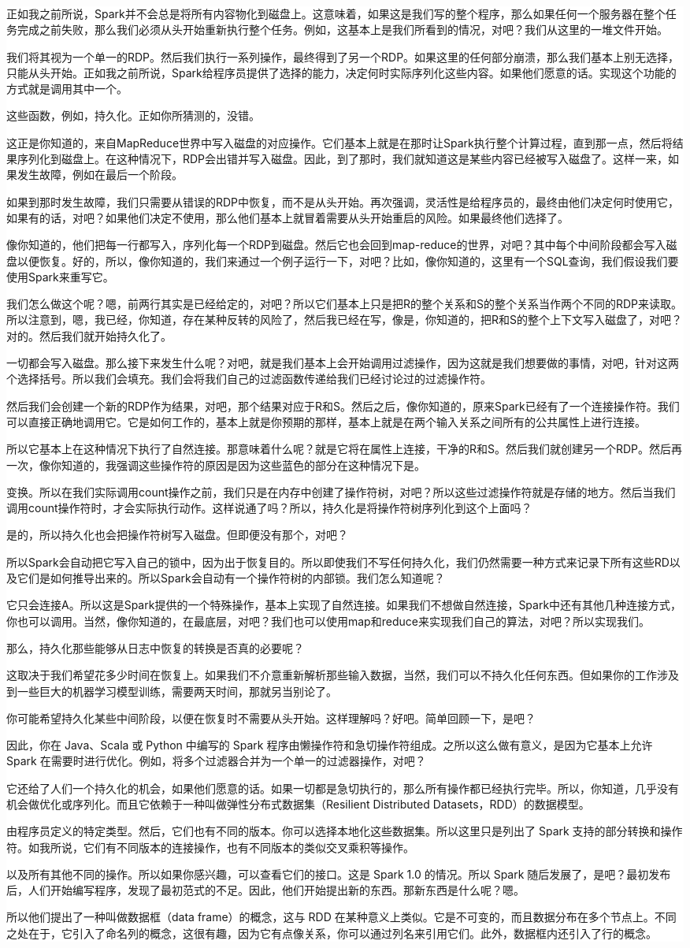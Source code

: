 正如我之前所说，Spark并不会总是将所有内容物化到磁盘上。这意味着，如果这是我们写的整个程序，那么如果任何一个服务器在整个任务完成之前失败，那么我们必须从头开始重新执行整个任务。例如，这基本上是我们所看到的情况，对吧？我们从这里的一堆文件开始。

我们将其视为一个单一的RDP。然后我们执行一系列操作，最终得到了另一个RDP。如果这里的任何部分崩溃，那么我们基本上别无选择，只能从头开始。正如我之前所说，Spark给程序员提供了选择的能力，决定何时实际序列化这些内容。如果他们愿意的话。实现这个功能的方式就是调用其中一个。

这些函数，例如，持久化。正如你所猜测的，没错。

这正是你知道的，来自MapReduce世界中写入磁盘的对应操作。它们基本上就是在那时让Spark执行整个计算过程，直到那一点，然后将结果序列化到磁盘上。在这种情况下，RDP会出错并写入磁盘。因此，到了那时，我们就知道这是某些内容已经被写入磁盘了。这样一来，如果发生故障，例如在最后一个阶段。

如果到那时发生故障，我们只需要从错误的RDP中恢复，而不是从头开始。再次强调，灵活性是给程序员的，最终由他们决定何时使用它，如果有的话，对吧？如果他们决定不使用，那么他们基本上就冒着需要从头开始重启的风险。如果最终他们选择了。

像你知道的，他们把每一行都写入，序列化每一个RDP到磁盘。然后它也会回到map-reduce的世界，对吧？其中每个中间阶段都会写入磁盘以便恢复。好的，所以，像你知道的，我们来通过一个例子运行一下，对吧？比如，像你知道的，这里有一个SQL查询，我们假设我们要使用Spark来重写它。

我们怎么做这个呢？嗯，前两行其实是已经给定的，对吧？所以它们基本上只是把R的整个关系和S的整个关系当作两个不同的RDP来读取。所以注意到，嗯，我已经，你知道，存在某种反转的风险了，然后我已经在写，像是，你知道的，把R和S的整个上下文写入磁盘了，对吧？对的。然后我们就开始持久化了。

一切都会写入磁盘。那么接下来发生什么呢？对吧，就是我们基本上会开始调用过滤操作，因为这就是我们想要做的事情，对吧，针对这两个选择括号。所以我们会填充。我们会将我们自己的过滤函数传递给我们已经讨论过的过滤操作符。

然后我们会创建一个新的RDP作为结果，对吧，那个结果对应于R和S。然后之后，像你知道的，原来Spark已经有了一个连接操作符。我们可以直接正确地调用它。它是如何工作的，基本上就是你预期的那样，基本上就是在两个输入关系之间所有的公共属性上进行连接。

所以它基本上在这种情况下执行了自然连接。那意味着什么呢？就是它将在属性上连接，干净的R和S。然后我们就创建另一个RDP。然后再一次，像你知道的，我强调这些操作符的原因是因为这些蓝色的部分在这种情况下是。

变换。所以在我们实际调用count操作之前，我们只是在内存中创建了操作符树，对吧？所以这些过滤操作符就是存储的地方。然后当我们调用count操作符时，才会实际执行动作。这样说通了吗？所以，持久化是将操作符树序列化到这个上面吗？

是的，所以持久化也会把操作符树写入磁盘。但即便没有那个，对吧？

所以Spark会自动把它写入自己的锁中，因为出于恢复目的。所以即使我们不写任何持久化，我们仍然需要一种方式来记录下所有这些RD以及它们是如何推导出来的。所以Spark会自动有一个操作符树的内部锁。我们怎么知道呢？

它只会连接A。所以这是Spark提供的一个特殊操作，基本上实现了自然连接。如果我们不想做自然连接，Spark中还有其他几种连接方式，你也可以调用。当然，像你知道的，在最底层，对吧？我们也可以使用map和reduce来实现我们自己的算法，对吧？所以实现我们。

那么，持久化那些能够从日志中恢复的转换是否真的必要呢？

这取决于我们希望花多少时间在恢复上。如果我们不介意重新解析那些输入数据，当然，我们可以不持久化任何东西。但如果你的工作涉及到一些巨大的机器学习模型训练，需要两天时间，那就另当别论了。

你可能希望持久化某些中间阶段，以便在恢复时不需要从头开始。这样理解吗？好吧。简单回顾一下，是吧？

因此，你在 Java、Scala 或 Python 中编写的 Spark 程序由懒操作符和急切操作符组成。之所以这么做有意义，是因为它基本上允许 Spark 在需要时进行优化。例如，将多个过滤器合并为一个单一的过滤器操作，对吧？

它还给了人们一个持久化的机会，如果他们愿意的话。如果一切都是急切执行的，那么所有操作都已经执行完毕。所以，你知道，几乎没有机会做优化或序列化。而且它依赖于一种叫做弹性分布式数据集（Resilient Distributed Datasets，RDD）的数据模型。

由程序员定义的特定类型。然后，它们也有不同的版本。你可以选择本地化这些数据集。所以这里只是列出了 Spark 支持的部分转换和操作符。如我所说，它们有不同版本的连接操作，也有不同版本的类似交叉乘积等操作。

以及所有其他不同的操作。所以如果你感兴趣，可以查看它们的接口。这是 Spark 1.0 的情况。所以 Spark 随后发展了，是吧？最初发布后，人们开始编写程序，发现了最初范式的不足。因此，他们开始提出新的东西。那新东西是什么呢？嗯。

所以他们提出了一种叫做数据框（data frame）的概念，这与 RDD 在某种意义上类似。它是不可变的，而且数据分布在多个节点上。不同之处在于，它引入了命名列的概念，这很有趣，因为它有点像关系，你可以通过列名来引用它们。此外，数据框内还引入了行的概念。
